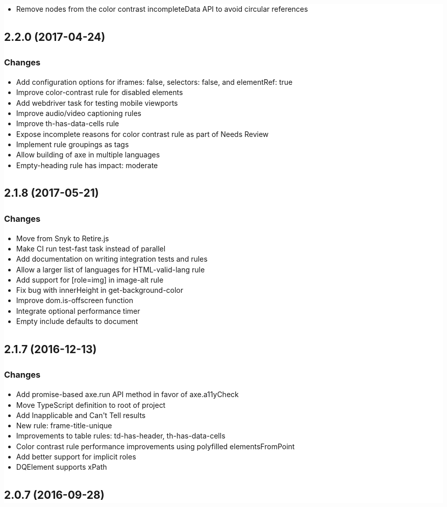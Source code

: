 - Remove nodes from the color contrast incompleteData API to avoid circular references

<a name="2.2.0"></a>

## 2.2.0 (2017-04-24)

### Changes

- Add configuration options for iframes: false, selectors: false, and elementRef: true
- Improve color-contrast rule for disabled elements
- Add webdriver task for testing mobile viewports
- Improve audio/video captioning rules
- Improve th-has-data-cells rule
- Expose incomplete reasons for color contrast rule as part of Needs Review
- Implement rule groupings as tags
- Allow building of axe in multiple languages
- Empty-heading rule has impact: moderate

<a name="2.1.8"></a>

## 2.1.8 (2017-05-21)

### Changes

- Move from Snyk to Retire.js
- Make CI run test-fast task instead of parallel
- Add documentation on writing integration tests and rules
- Allow a larger list of languages for HTML-valid-lang rule
- Add support for [role=img] in image-alt rule
- Fix bug with innerHeight in get-background-color
- Improve dom.is-offscreen function
- Integrate optional performance timer
- Empty include defaults to document

<a name="2.1.7"></a>

## 2.1.7 (2016-12-13)

### Changes

- Add promise-based axe.run API method in favor of axe.a11yCheck
- Move TypeScript definition to root of project
- Add Inapplicable and Can't Tell results
- New rule: frame-title-unique
- Improvements to table rules: td-has-header, th-has-data-cells
- Color contrast rule performance improvements using polyfilled elementsFromPoint
- Add better support for implicit roles
- DQElement supports xPath

<a name="2.0.7"></a>

## 2.0.7 (2016-09-28)

